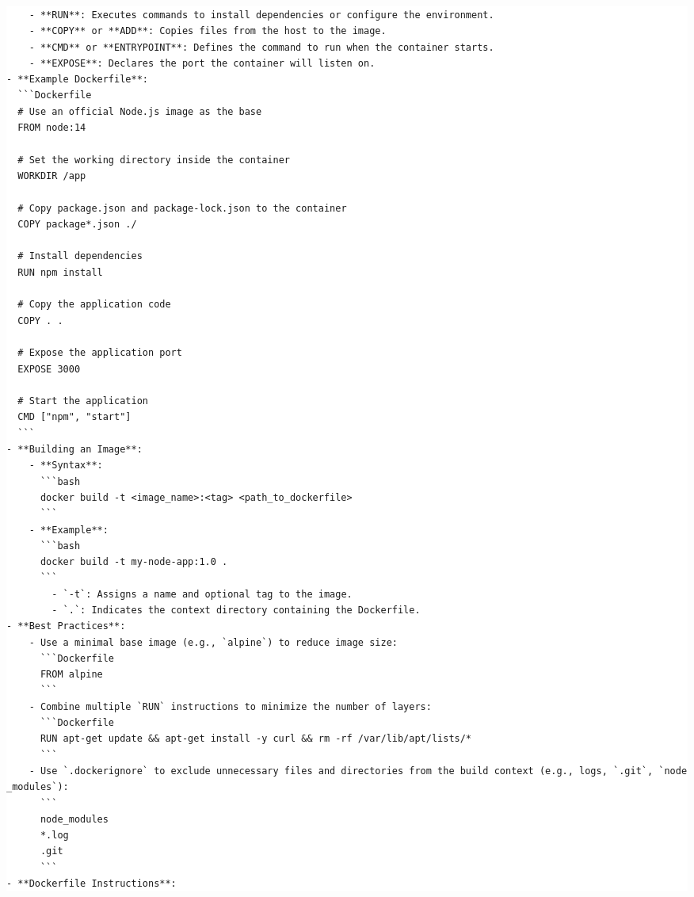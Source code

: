 		- **RUN**: Executes commands to install dependencies or configure the environment.
		- **COPY** or **ADD**: Copies files from the host to the image.
		- **CMD** or **ENTRYPOINT**: Defines the command to run when the container starts.
		- **EXPOSE**: Declares the port the container will listen on.
	- **Example Dockerfile**:
	  ```Dockerfile
	  # Use an official Node.js image as the base
	  FROM node:14
	  
	  # Set the working directory inside the container
	  WORKDIR /app
	  
	  # Copy package.json and package-lock.json to the container
	  COPY package*.json ./
	  
	  # Install dependencies
	  RUN npm install
	  
	  # Copy the application code
	  COPY . .
	  
	  # Expose the application port
	  EXPOSE 3000
	  
	  # Start the application
	  CMD ["npm", "start"]
	  ```
	- **Building an Image**:
		- **Syntax**:
		  ```bash
		  docker build -t <image_name>:<tag> <path_to_dockerfile>
		  ```
		- **Example**:
		  ```bash
		  docker build -t my-node-app:1.0 .
		  ```
			- `-t`: Assigns a name and optional tag to the image.
			- `.`: Indicates the context directory containing the Dockerfile.
	- **Best Practices**:
		- Use a minimal base image (e.g., `alpine`) to reduce image size:
		  ```Dockerfile
		  FROM alpine
		  ```
		- Combine multiple `RUN` instructions to minimize the number of layers:
		  ```Dockerfile
		  RUN apt-get update && apt-get install -y curl && rm -rf /var/lib/apt/lists/*
		  ```
		- Use `.dockerignore` to exclude unnecessary files and directories from the build context (e.g., logs, `.git`, `node_modules`):
		  ```
		  node_modules
		  *.log
		  .git
		  ```
	- **Dockerfile Instructions**: